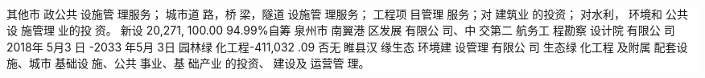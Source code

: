 其他市
政公共
设施管
理服务；
城市道
路，桥
梁，隧道
设施管
理服务；
工程项
目管理
服务；对
建筑业
的投资；
对水利，
环境和
公共设
施管理
业的投
资。
新设
20,271,
100.00
94.99%自筹
泉州市
南翼港
区发展
有限公
司、中
交第二
航务工
程勘察
设计院
有限公
司
2018年
5月3
日
-2033
年5月
3日
园林绿
化工程-411,032
.09
否无
睢县汉
缘生态
环境建
设管理
有限公
司
生态绿
化工程
及附属
配套设
施、城市
基础设
施、公共
事业、基
础产业
的投资、
建设及
运营管
理。